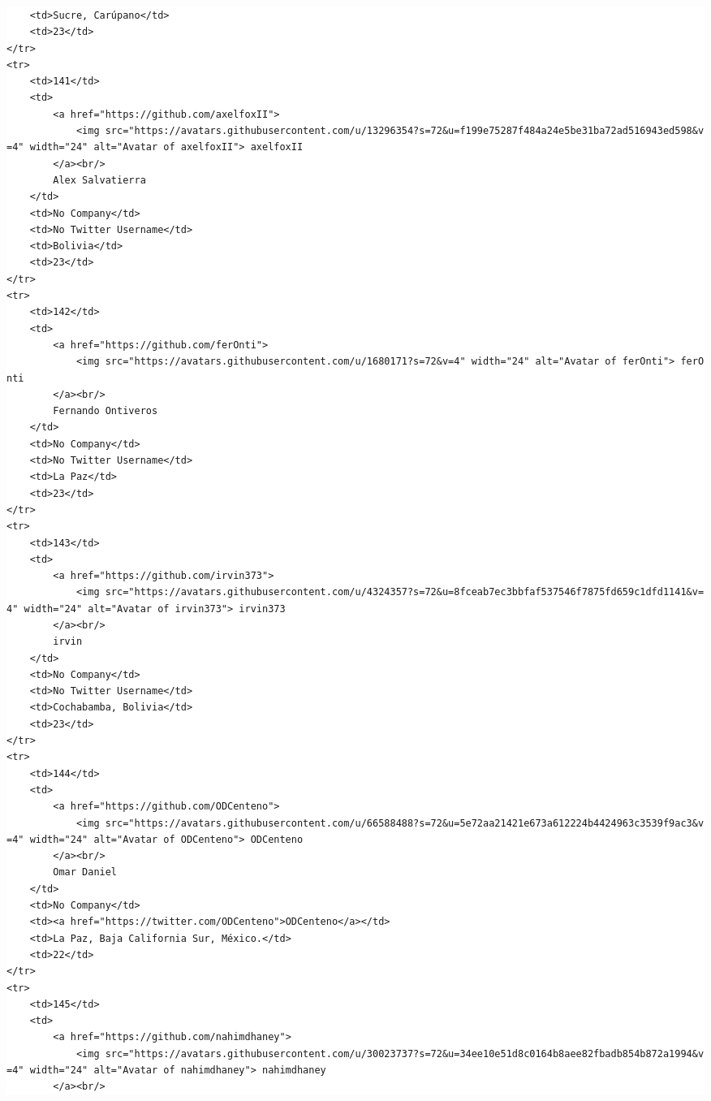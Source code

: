 		<td>Sucre, Carúpano</td>
		<td>23</td>
	</tr>
	<tr>
		<td>141</td>
		<td>
			<a href="https://github.com/axelfoxII">
				<img src="https://avatars.githubusercontent.com/u/13296354?s=72&u=f199e75287f484a24e5be31ba72ad516943ed598&v=4" width="24" alt="Avatar of axelfoxII"> axelfoxII
			</a><br/>
			Alex Salvatierra
		</td>
		<td>No Company</td>
		<td>No Twitter Username</td>
		<td>Bolivia</td>
		<td>23</td>
	</tr>
	<tr>
		<td>142</td>
		<td>
			<a href="https://github.com/ferOnti">
				<img src="https://avatars.githubusercontent.com/u/1680171?s=72&v=4" width="24" alt="Avatar of ferOnti"> ferOnti
			</a><br/>
			Fernando Ontiveros
		</td>
		<td>No Company</td>
		<td>No Twitter Username</td>
		<td>La Paz</td>
		<td>23</td>
	</tr>
	<tr>
		<td>143</td>
		<td>
			<a href="https://github.com/irvin373">
				<img src="https://avatars.githubusercontent.com/u/4324357?s=72&u=8fceab7ec3bbfaf537546f7875fd659c1dfd1141&v=4" width="24" alt="Avatar of irvin373"> irvin373
			</a><br/>
			irvin
		</td>
		<td>No Company</td>
		<td>No Twitter Username</td>
		<td>Cochabamba, Bolivia</td>
		<td>23</td>
	</tr>
	<tr>
		<td>144</td>
		<td>
			<a href="https://github.com/ODCenteno">
				<img src="https://avatars.githubusercontent.com/u/66588488?s=72&u=5e72aa21421e673a612224b4424963c3539f9ac3&v=4" width="24" alt="Avatar of ODCenteno"> ODCenteno
			</a><br/>
			Omar Daniel 
		</td>
		<td>No Company</td>
		<td><a href="https://twitter.com/ODCenteno">ODCenteno</a></td>
		<td>La Paz, Baja California Sur, México.</td>
		<td>22</td>
	</tr>
	<tr>
		<td>145</td>
		<td>
			<a href="https://github.com/nahimdhaney">
				<img src="https://avatars.githubusercontent.com/u/30023737?s=72&u=34ee10e51d8c0164b8aee82fbadb854b872a1994&v=4" width="24" alt="Avatar of nahimdhaney"> nahimdhaney
			</a><br/>